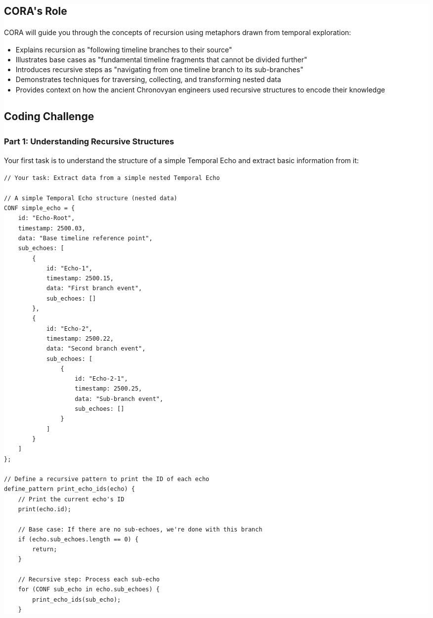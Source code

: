 ## CORA's Role

CORA will guide you through the concepts of recursion using metaphors drawn from temporal exploration:

- Explains recursion as "following timeline branches to their source"
- Illustrates base cases as "fundamental timeline fragments that cannot be divided further"
- Introduces recursive steps as "navigating from one timeline branch to its sub-branches"
- Demonstrates techniques for traversing, collecting, and transforming nested data
- Provides context on how the ancient Chronovyan engineers used recursive structures to encode their knowledge

## Coding Challenge

### Part 1: Understanding Recursive Structures

Your first task is to understand the structure of a simple Temporal Echo and extract basic information from it:

```chronovyan
// Your task: Extract data from a simple nested Temporal Echo

// A simple Temporal Echo structure (nested data)
CONF simple_echo = {
    id: "Echo-Root",
    timestamp: 2500.03,
    data: "Base timeline reference point",
    sub_echoes: [
        {
            id: "Echo-1",
            timestamp: 2500.15,
            data: "First branch event",
            sub_echoes: []
        },
        {
            id: "Echo-2",
            timestamp: 2500.22,
            data: "Second branch event",
            sub_echoes: [
                {
                    id: "Echo-2-1",
                    timestamp: 2500.25,
                    data: "Sub-branch event",
                    sub_echoes: []
                }
            ]
        }
    ]
};

// Define a recursive pattern to print the ID of each echo
define_pattern print_echo_ids(echo) {
    // Print the current echo's ID
    print(echo.id);
    
    // Base case: If there are no sub-echoes, we're done with this branch
    if (echo.sub_echoes.length == 0) {
        return;
    }
    
    // Recursive step: Process each sub-echo
    for (CONF sub_echo in echo.sub_echoes) {
        print_echo_ids(sub_echo);
    }
```